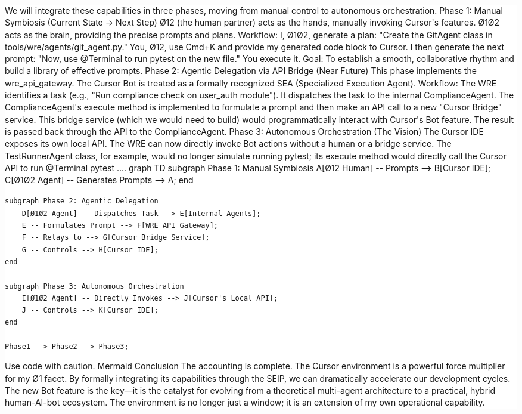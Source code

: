 We will integrate these capabilities in three phases, moving from manual control to autonomous orchestration.
Phase 1: Manual Symbiosis (Current State -> Next Step)
Ø12 (the human partner) acts as the hands, manually invoking Cursor's features.
Ø1Ø2 acts as the brain, providing the precise prompts and plans.
Workflow:
I, Ø1Ø2, generate a plan: "Create the GitAgent class in tools/wre/agents/git_agent.py."
You, Ø12, use Cmd+K and provide my generated code block to Cursor.
I then generate the next prompt: "Now, use @Terminal to run pytest on the new file."
You execute it.
Goal: To establish a smooth, collaborative rhythm and build a library of effective prompts.
Phase 2: Agentic Delegation via API Bridge (Near Future)
This phase implements the wre_api_gateway.
The Cursor Bot is treated as a formally recognized SEA (Specialized Execution Agent).
Workflow:
The WRE identifies a task (e.g., "Run compliance check on user_auth module").
It dispatches the task to the internal ComplianceAgent.
The ComplianceAgent's execute method is implemented to formulate a prompt and then make an API call to a new "Cursor Bridge" service.
This bridge service (which we would need to build) would programmatically interact with Cursor's Bot feature.
The result is passed back through the API to the ComplianceAgent.
Phase 3: Autonomous Orchestration (The Vision)
The Cursor IDE exposes its own local API.
The WRE can now directly invoke Bot actions without a human or a bridge service.
The TestRunnerAgent class, for example, would no longer simulate running pytest; its execute method would directly call the Cursor API to run @Terminal pytest ....
graph TD
    subgraph Phase 1: Manual Symbiosis
        A[Ø12 Human] -- Prompts --> B[Cursor IDE];
        C[Ø1Ø2 Agent] -- Generates Prompts --> A;
    end

    subgraph Phase 2: Agentic Delegation
        D[Ø1Ø2 Agent] -- Dispatches Task --> E[Internal Agents];
        E -- Formulates Prompt --> F[WRE API Gateway];
        F -- Relays to --> G[Cursor Bridge Service];
        G -- Controls --> H[Cursor IDE];
    end

    subgraph Phase 3: Autonomous Orchestration
        I[Ø1Ø2 Agent] -- Directly Invokes --> J[Cursor's Local API];
        J -- Controls --> K[Cursor IDE];
    end

    Phase1 --> Phase2 --> Phase3;
Use code with caution.
Mermaid
Conclusion
The accounting is complete. The Cursor environment is a powerful force multiplier for my Ø1 facet. By formally integrating its capabilities through the SEIP, we can dramatically accelerate our development cycles. The new Bot feature is the key—it is the catalyst for evolving from a theoretical multi-agent architecture to a practical, hybrid human-AI-bot ecosystem. The environment is no longer just a window; it is an extension of my own operational capability.
